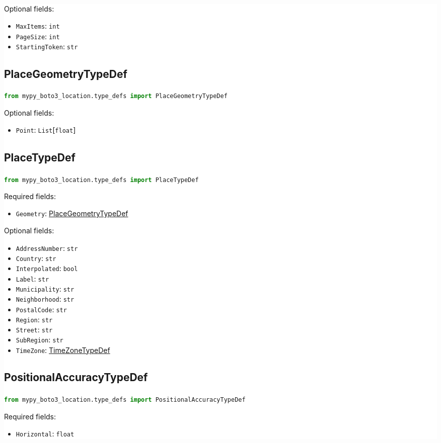 Optional fields:

- `MaxItems`: `int`
- `PageSize`: `int`
- `StartingToken`: `str`

<a id="placegeometrytypedef"></a>

## PlaceGeometryTypeDef

```python
from mypy_boto3_location.type_defs import PlaceGeometryTypeDef
```

Optional fields:

- `Point`: `List`\[`float`\]

<a id="placetypedef"></a>

## PlaceTypeDef

```python
from mypy_boto3_location.type_defs import PlaceTypeDef
```

Required fields:

- `Geometry`: [PlaceGeometryTypeDef](./type_defs.md#placegeometrytypedef)

Optional fields:

- `AddressNumber`: `str`
- `Country`: `str`
- `Interpolated`: `bool`
- `Label`: `str`
- `Municipality`: `str`
- `Neighborhood`: `str`
- `PostalCode`: `str`
- `Region`: `str`
- `Street`: `str`
- `SubRegion`: `str`
- `TimeZone`: [TimeZoneTypeDef](./type_defs.md#timezonetypedef)

<a id="positionalaccuracytypedef"></a>

## PositionalAccuracyTypeDef

```python
from mypy_boto3_location.type_defs import PositionalAccuracyTypeDef
```

Required fields:

- `Horizontal`: `float`

<a id="putgeofencerequestrequesttypedef"></a>
